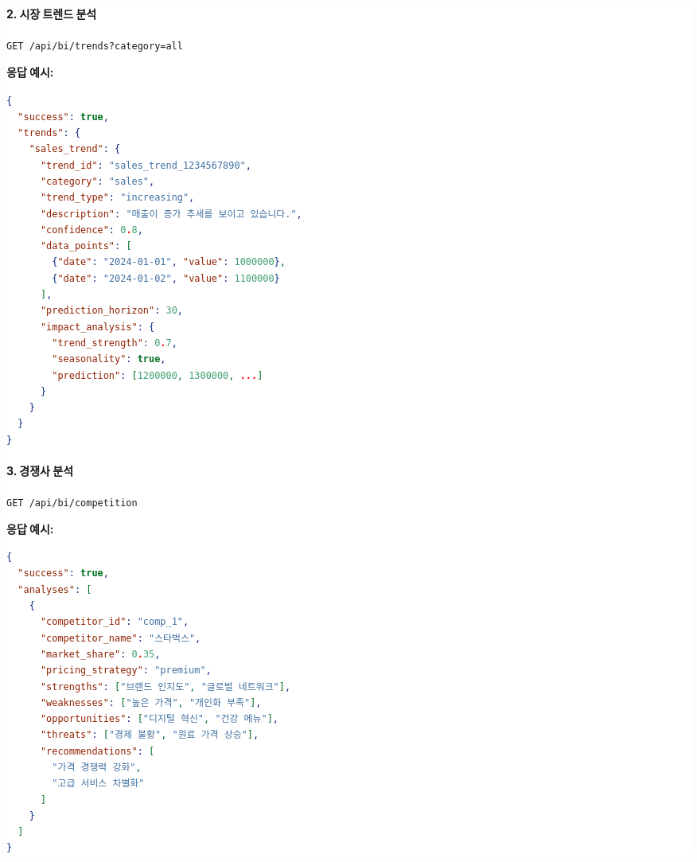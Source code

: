 #### 2. 시장 트렌드 분석
```http
GET /api/bi/trends?category=all
```

**응답 예시:**
```json
{
  "success": true,
  "trends": {
    "sales_trend": {
      "trend_id": "sales_trend_1234567890",
      "category": "sales",
      "trend_type": "increasing",
      "description": "매출이 증가 추세를 보이고 있습니다.",
      "confidence": 0.8,
      "data_points": [
        {"date": "2024-01-01", "value": 1000000},
        {"date": "2024-01-02", "value": 1100000}
      ],
      "prediction_horizon": 30,
      "impact_analysis": {
        "trend_strength": 0.7,
        "seasonality": true,
        "prediction": [1200000, 1300000, ...]
      }
    }
  }
}
```

#### 3. 경쟁사 분석
```http
GET /api/bi/competition
```

**응답 예시:**
```json
{
  "success": true,
  "analyses": [
    {
      "competitor_id": "comp_1",
      "competitor_name": "스타벅스",
      "market_share": 0.35,
      "pricing_strategy": "premium",
      "strengths": ["브랜드 인지도", "글로벌 네트워크"],
      "weaknesses": ["높은 가격", "개인화 부족"],
      "opportunities": ["디지털 혁신", "건강 메뉴"],
      "threats": ["경제 불황", "원료 가격 상승"],
      "recommendations": [
        "가격 경쟁력 강화",
        "고급 서비스 차별화"
      ]
    }
  ]
}
```
